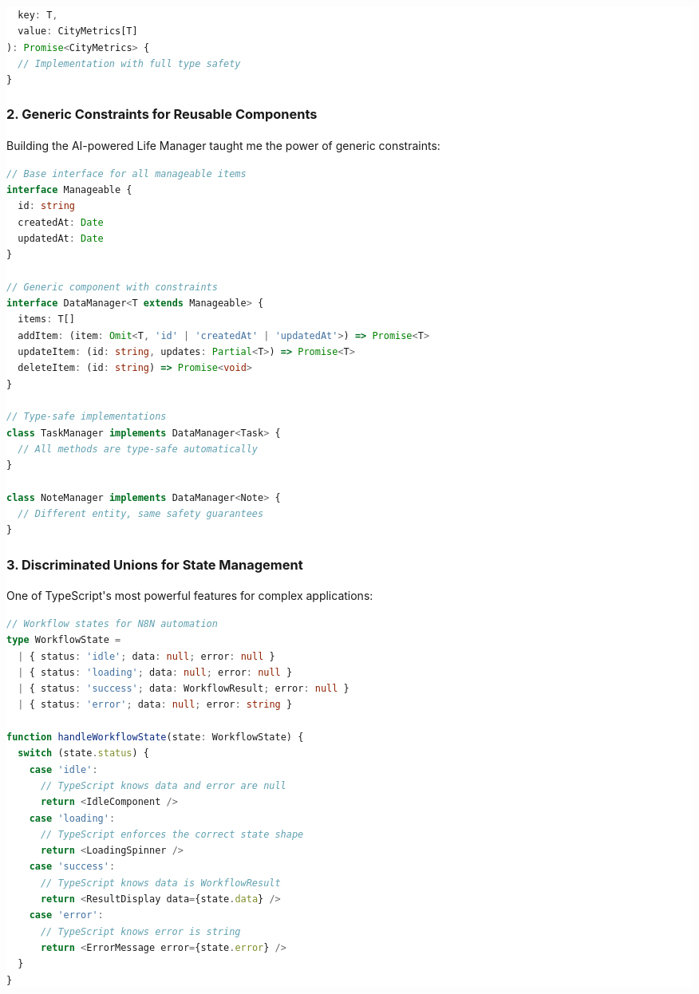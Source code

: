 ```typescript
  key: T,
  value: CityMetrics[T]
): Promise<CityMetrics> {
  // Implementation with full type safety
}
```

### 2. Generic Constraints for Reusable Components

Building the AI-powered Life Manager taught me the power of generic constraints:

```typescript
// Base interface for all manageable items
interface Manageable {
  id: string
  createdAt: Date
  updatedAt: Date
}

// Generic component with constraints
interface DataManager<T extends Manageable> {
  items: T[]
  addItem: (item: Omit<T, 'id' | 'createdAt' | 'updatedAt'>) => Promise<T>
  updateItem: (id: string, updates: Partial<T>) => Promise<T>
  deleteItem: (id: string) => Promise<void>
}

// Type-safe implementations
class TaskManager implements DataManager<Task> {
  // All methods are type-safe automatically
}

class NoteManager implements DataManager<Note> {
  // Different entity, same safety guarantees
}
```

### 3. Discriminated Unions for State Management

One of TypeScript's most powerful features for complex applications:

```typescript
// Workflow states for N8N automation
type WorkflowState = 
  | { status: 'idle'; data: null; error: null }
  | { status: 'loading'; data: null; error: null }
  | { status: 'success'; data: WorkflowResult; error: null }
  | { status: 'error'; data: null; error: string }

function handleWorkflowState(state: WorkflowState) {
  switch (state.status) {
    case 'idle':
      // TypeScript knows data and error are null
      return <IdleComponent />
    case 'loading':
      // TypeScript enforces the correct state shape
      return <LoadingSpinner />
    case 'success':
      // TypeScript knows data is WorkflowResult
      return <ResultDisplay data={state.data} />
    case 'error':
      // TypeScript knows error is string
      return <ErrorMessage error={state.error} />
  }
}
```